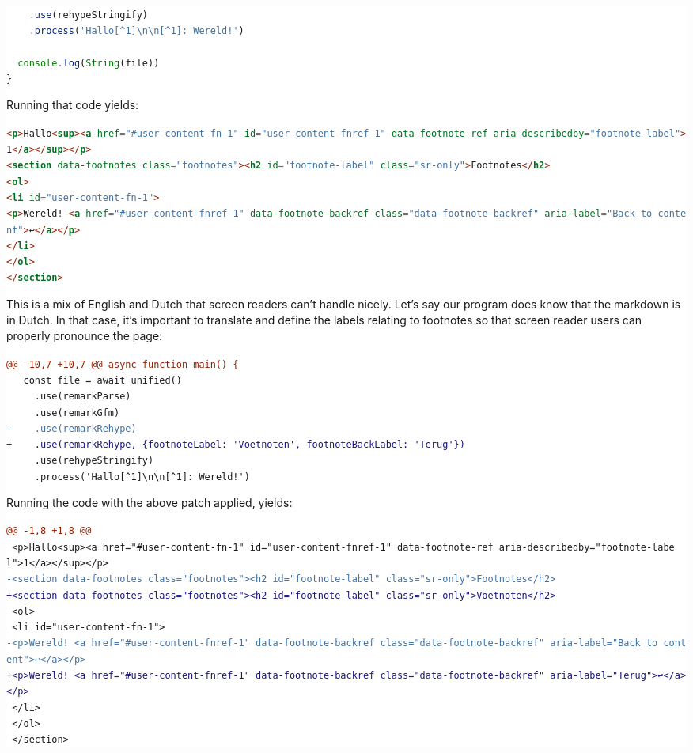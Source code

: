```js
    .use(rehypeStringify)
    .process('Hallo[^1]\n\n[^1]: Wereld!')

  console.log(String(file))
}
```

Running that code yields:

```html
<p>Hallo<sup><a href="#user-content-fn-1" id="user-content-fnref-1" data-footnote-ref aria-describedby="footnote-label">1</a></sup></p>
<section data-footnotes class="footnotes"><h2 id="footnote-label" class="sr-only">Footnotes</h2>
<ol>
<li id="user-content-fn-1">
<p>Wereld! <a href="#user-content-fnref-1" data-footnote-backref class="data-footnote-backref" aria-label="Back to content">↩</a></p>
</li>
</ol>
</section>
```

This is a mix of English and Dutch that screen readers can’t handle nicely. Let’s say our program does know that the markdown is in Dutch. In that case, it’s important to translate and define the labels relating to footnotes so that screen reader users can properly pronounce the page:

```diff
@@ -10,7 +10,7 @@ async function main() {
   const file = await unified()
     .use(remarkParse)
     .use(remarkGfm)
-    .use(remarkRehype)
+    .use(remarkRehype, {footnoteLabel: 'Voetnoten', footnoteBackLabel: 'Terug'})
     .use(rehypeStringify)
     .process('Hallo[^1]\n\n[^1]: Wereld!')
```

Running the code with the above patch applied, yields:

```diff
@@ -1,8 +1,8 @@
 <p>Hallo<sup><a href="#user-content-fn-1" id="user-content-fnref-1" data-footnote-ref aria-describedby="footnote-label">1</a></sup></p>
-<section data-footnotes class="footnotes"><h2 id="footnote-label" class="sr-only">Footnotes</h2>
+<section data-footnotes class="footnotes"><h2 id="footnote-label" class="sr-only">Voetnoten</h2>
 <ol>
 <li id="user-content-fn-1">
-<p>Wereld! <a href="#user-content-fnref-1" data-footnote-backref class="data-footnote-backref" aria-label="Back to content">↩</a></p>
+<p>Wereld! <a href="#user-content-fnref-1" data-footnote-backref class="data-footnote-backref" aria-label="Terug">↩</a></p>
 </li>
 </ol>
 </section>
```
